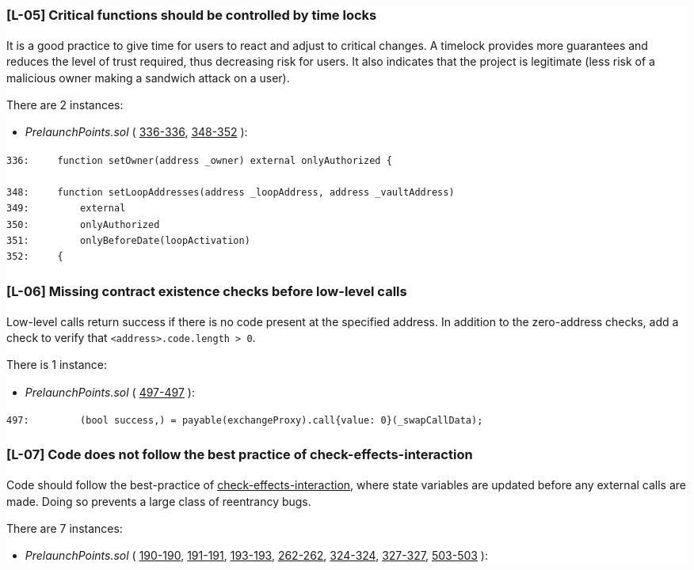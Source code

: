 ### [L-05] Critical functions should be controlled by time locks

It is a good practice to give time for users to react and adjust to critical changes. A timelock provides more guarantees and reduces the level of trust required, thus decreasing risk for users. It also indicates that the project is legitimate (less risk of a malicious owner making a sandwich attack on a user).

There are 2 instances:

- *PrelaunchPoints.sol* ( [336-336](https://github.com/code-423n4/2024-05-loop/blob/0dc8467ccff27230e7c0530b619524cc8401e22a/./src/PrelaunchPoints.sol#L336-L336), [348-352](https://github.com/code-423n4/2024-05-loop/blob/0dc8467ccff27230e7c0530b619524cc8401e22a/./src/PrelaunchPoints.sol#L348-L352) ):

```solidity
336:     function setOwner(address _owner) external onlyAuthorized {

348:     function setLoopAddresses(address _loopAddress, address _vaultAddress)
349:         external
350:         onlyAuthorized
351:         onlyBeforeDate(loopActivation)
352:     {
```

### [L-06] Missing contract existence checks before low-level calls

Low-level calls return success if there is no code present at the specified address. In addition to the zero-address checks, add a check to verify that `<address>.code.length > 0`.

There is 1 instance:

- *PrelaunchPoints.sol* ( [497-497](https://github.com/code-423n4/2024-05-loop/blob/0dc8467ccff27230e7c0530b619524cc8401e22a/./src/PrelaunchPoints.sol#L497-L497) ):

```solidity
497:         (bool success,) = payable(exchangeProxy).call{value: 0}(_swapCallData);
```

### [L-07] Code does not follow the best practice of check-effects-interaction

Code should follow the best-practice of [check-effects-interaction](https://blockchain-academy.hs-mittweida.de/courses/solidity-coding-beginners-to-intermediate/lessons/solidity-11-coding-patterns/topic/checks-effects-interactions/), where state variables are updated before any external calls are made. Doing so prevents a large class of reentrancy bugs.

There are 7 instances:

- *PrelaunchPoints.sol* ( [190-190](https://github.com/code-423n4/2024-05-loop/blob/0dc8467ccff27230e7c0530b619524cc8401e22a/./src/PrelaunchPoints.sol#L190-L190), [191-191](https://github.com/code-423n4/2024-05-loop/blob/0dc8467ccff27230e7c0530b619524cc8401e22a/./src/PrelaunchPoints.sol#L191-L191), [193-193](https://github.com/code-423n4/2024-05-loop/blob/0dc8467ccff27230e7c0530b619524cc8401e22a/./src/PrelaunchPoints.sol#L193-L193), [262-262](https://github.com/code-423n4/2024-05-loop/blob/0dc8467ccff27230e7c0530b619524cc8401e22a/./src/PrelaunchPoints.sol#L262-L262), [324-324](https://github.com/code-423n4/2024-05-loop/blob/0dc8467ccff27230e7c0530b619524cc8401e22a/./src/PrelaunchPoints.sol#L324-L324), [327-327](https://github.com/code-423n4/2024-05-loop/blob/0dc8467ccff27230e7c0530b619524cc8401e22a/./src/PrelaunchPoints.sol#L327-L327), [503-503](https://github.com/code-423n4/2024-05-loop/blob/0dc8467ccff27230e7c0530b619524cc8401e22a/./src/PrelaunchPoints.sol#L503-L503) ):
